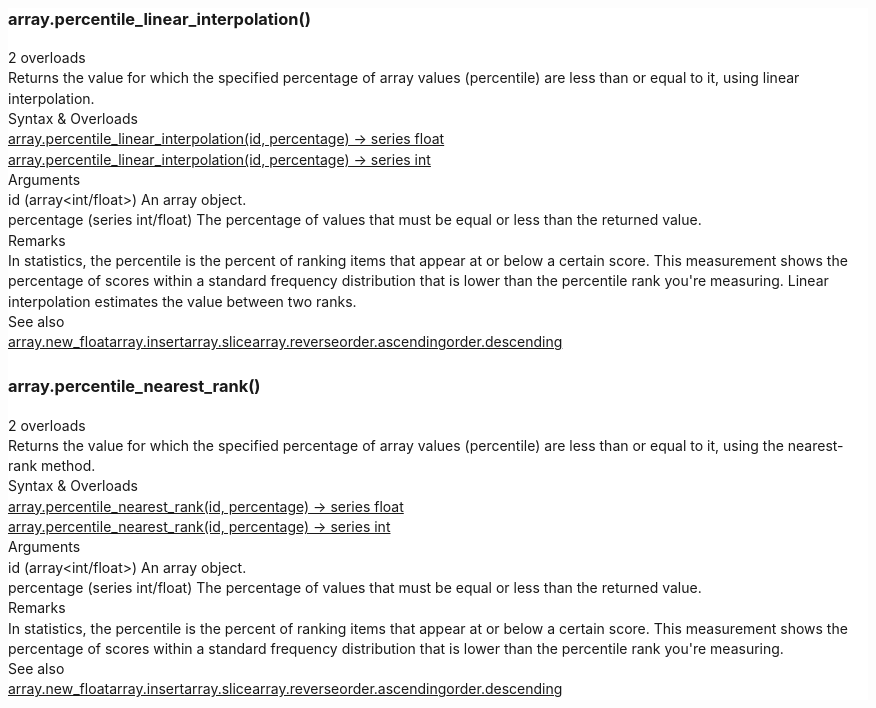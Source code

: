 ### **array.percentile\_linear\_interpolation()**

2 overloads  
Returns the value for which the specified percentage of array values (percentile) are less than or equal to it, using linear interpolation.  
Syntax & Overloads  
[array.percentile\_linear\_interpolation(id, percentage) → series float](https://www.tradingview.com/pine-script-reference/v6/#fun_array.percentile_linear_interpolation-0)  
[array.percentile\_linear\_interpolation(id, percentage) → series int](https://www.tradingview.com/pine-script-reference/v6/#fun_array.percentile_linear_interpolation-1)  
Arguments  
id (array\<int/float\>) An array object.  
percentage (series int/float) The percentage of values that must be equal or less than the returned value.  
Remarks  
In statistics, the percentile is the percent of ranking items that appear at or below a certain score. This measurement shows the percentage of scores within a standard frequency distribution that is lower than the percentile rank you're measuring. Linear interpolation estimates the value between two ranks.  
See also  
[array.new\_float](https://www.tradingview.com/pine-script-reference/v6/#fun_array.new_float)[array.insert](https://www.tradingview.com/pine-script-reference/v6/#fun_array.insert)[array.slice](https://www.tradingview.com/pine-script-reference/v6/#fun_array.slice)[array.reverse](https://www.tradingview.com/pine-script-reference/v6/#fun_array.reverse)[order.ascending](https://www.tradingview.com/pine-script-reference/v6/#const_order.ascending)[order.descending](https://www.tradingview.com/pine-script-reference/v6/#const_order.descending)

### **array.percentile\_nearest\_rank()**

2 overloads  
Returns the value for which the specified percentage of array values (percentile) are less than or equal to it, using the nearest-rank method.  
Syntax & Overloads  
[array.percentile\_nearest\_rank(id, percentage) → series float](https://www.tradingview.com/pine-script-reference/v6/#fun_array.percentile_nearest_rank-0)  
[array.percentile\_nearest\_rank(id, percentage) → series int](https://www.tradingview.com/pine-script-reference/v6/#fun_array.percentile_nearest_rank-1)  
Arguments  
id (array\<int/float\>) An array object.  
percentage (series int/float) The percentage of values that must be equal or less than the returned value.  
Remarks  
In statistics, the percentile is the percent of ranking items that appear at or below a certain score. This measurement shows the percentage of scores within a standard frequency distribution that is lower than the percentile rank you're measuring.  
See also  
[array.new\_float](https://www.tradingview.com/pine-script-reference/v6/#fun_array.new_float)[array.insert](https://www.tradingview.com/pine-script-reference/v6/#fun_array.insert)[array.slice](https://www.tradingview.com/pine-script-reference/v6/#fun_array.slice)[array.reverse](https://www.tradingview.com/pine-script-reference/v6/#fun_array.reverse)[order.ascending](https://www.tradingview.com/pine-script-reference/v6/#const_order.ascending)[order.descending](https://www.tradingview.com/pine-script-reference/v6/#const_order.descending)
